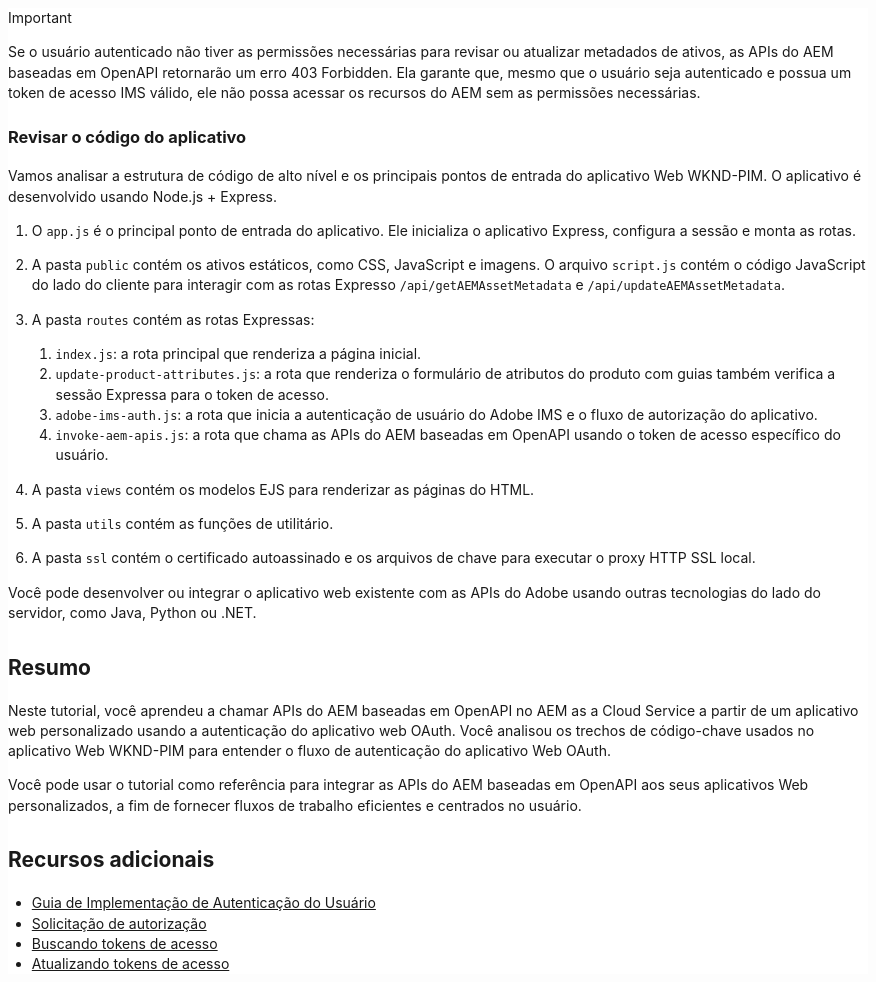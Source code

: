 >[!IMPORTANT]
>
>Se o usuário autenticado não tiver as permissões necessárias para revisar ou atualizar metadados de ativos, as APIs do AEM baseadas em OpenAPI retornarão um erro 403 Forbidden. Ela garante que, mesmo que o usuário seja autenticado e possua um token de acesso IMS válido, ele não possa acessar os recursos do AEM sem as permissões necessárias.


### Revisar o código do aplicativo

Vamos analisar a estrutura de código de alto nível e os principais pontos de entrada do aplicativo Web WKND-PIM. O aplicativo é desenvolvido usando Node.js + Express.

1. O `app.js` é o principal ponto de entrada do aplicativo. Ele inicializa o aplicativo Express, configura a sessão e monta as rotas.

1. A pasta `public` contém os ativos estáticos, como CSS, JavaScript e imagens. O arquivo `script.js` contém o código JavaScript do lado do cliente para interagir com as rotas Expresso `/api/getAEMAssetMetadata` e `/api/updateAEMAssetMetadata`.

1. A pasta `routes` contém as rotas Expressas:
   1. `index.js`: a rota principal que renderiza a página inicial.
   1. `update-product-attributes.js`: a rota que renderiza o formulário de atributos do produto com guias também verifica a sessão Expressa para o token de acesso.
   1. `adobe-ims-auth.js`: a rota que inicia a autenticação de usuário do Adobe IMS e o fluxo de autorização do aplicativo.
   1. `invoke-aem-apis.js`: a rota que chama as APIs do AEM baseadas em OpenAPI usando o token de acesso específico do usuário.

1. A pasta `views` contém os modelos EJS para renderizar as páginas do HTML.

1. A pasta `utils` contém as funções de utilitário.

1. A pasta `ssl` contém o certificado autoassinado e os arquivos de chave para executar o proxy HTTP SSL local.

Você pode desenvolver ou integrar o aplicativo web existente com as APIs do Adobe usando outras tecnologias do lado do servidor, como Java, Python ou .NET.

## Resumo

Neste tutorial, você aprendeu a chamar APIs do AEM baseadas em OpenAPI no AEM as a Cloud Service a partir de um aplicativo web personalizado usando a autenticação do aplicativo web OAuth. Você analisou os trechos de código-chave usados no aplicativo Web WKND-PIM para entender o fluxo de autenticação do aplicativo Web OAuth.

Você pode usar o tutorial como referência para integrar as APIs do AEM baseadas em OpenAPI aos seus aplicativos Web personalizados, a fim de fornecer fluxos de trabalho eficientes e centrados no usuário.

## Recursos adicionais

- [Guia de Implementação de Autenticação do Usuário](https://developer.adobe.com/developer-console/docs/guides/authentication/UserAuthentication/implementation)
- [Solicitação de autorização](https://developer.adobe.com/developer-console/docs/guides/authentication/UserAuthentication/ims#authorize-request)
- [Buscando tokens de acesso](https://developer.adobe.com/developer-console/docs/guides/authentication/UserAuthentication/ims#fetching-access-tokens)
- [Atualizando tokens de acesso](https://developer.adobe.com/developer-console/docs/guides/authentication/UserAuthentication/ims#refreshing-access-tokens)
